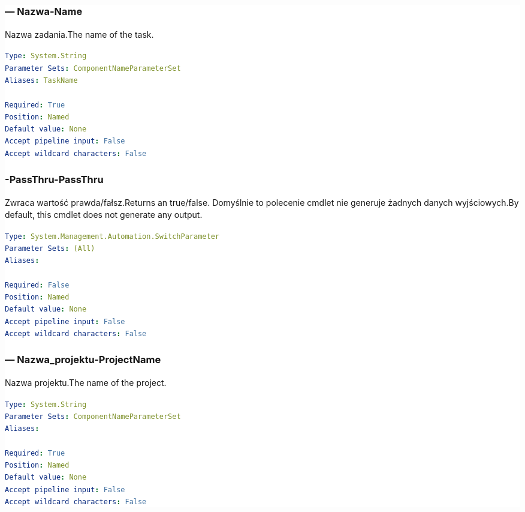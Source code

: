 ### <span data-ttu-id="da34a-122">— Nazwa</span><span class="sxs-lookup"><span data-stu-id="da34a-122">-Name</span></span>
<span data-ttu-id="da34a-123">Nazwa zadania.</span><span class="sxs-lookup"><span data-stu-id="da34a-123">The name of the task.</span></span>

```yaml
Type: System.String
Parameter Sets: ComponentNameParameterSet
Aliases: TaskName

Required: True
Position: Named
Default value: None
Accept pipeline input: False
Accept wildcard characters: False
```

### <span data-ttu-id="da34a-124">-PassThru</span><span class="sxs-lookup"><span data-stu-id="da34a-124">-PassThru</span></span>
<span data-ttu-id="da34a-125">Zwraca wartość prawda/fałsz.</span><span class="sxs-lookup"><span data-stu-id="da34a-125">Returns an true/false.</span></span>
<span data-ttu-id="da34a-126">Domyślnie to polecenie cmdlet nie generuje żadnych danych wyjściowych.</span><span class="sxs-lookup"><span data-stu-id="da34a-126">By default, this cmdlet does not generate any output.</span></span>

```yaml
Type: System.Management.Automation.SwitchParameter
Parameter Sets: (All)
Aliases:

Required: False
Position: Named
Default value: None
Accept pipeline input: False
Accept wildcard characters: False
```

### <span data-ttu-id="da34a-127">— Nazwa_projektu</span><span class="sxs-lookup"><span data-stu-id="da34a-127">-ProjectName</span></span>
<span data-ttu-id="da34a-128">Nazwa projektu.</span><span class="sxs-lookup"><span data-stu-id="da34a-128">The name of the project.</span></span>

```yaml
Type: System.String
Parameter Sets: ComponentNameParameterSet
Aliases:

Required: True
Position: Named
Default value: None
Accept pipeline input: False
Accept wildcard characters: False
```
